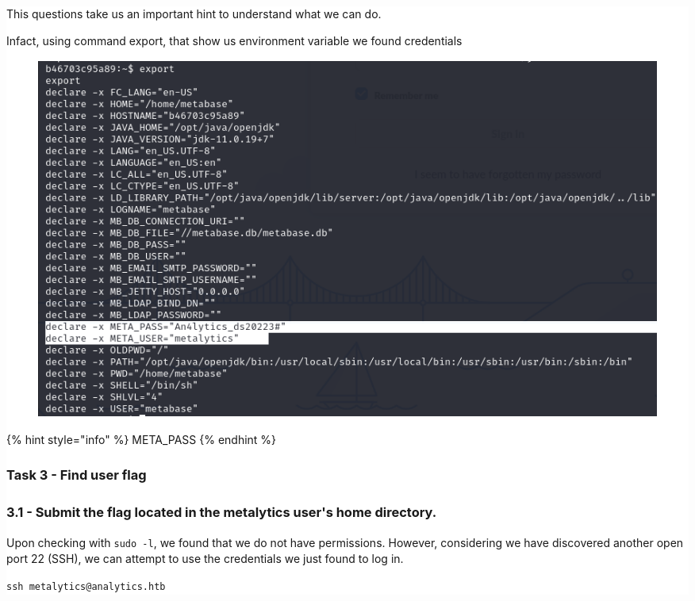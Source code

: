 This questions take us an important hint to understand what we can do.

Infact, using command export, that show us environment variable we found credentials

<figure><img src="../.gitbook/assets/image (310).png" alt=""><figcaption></figcaption></figure>

{% hint style="info" %}
META\_PASS
{% endhint %}

### Task 3 - Find user flag

### 3.1 - Submit the flag located in the metalytics user's home directory.

Upon checking with `sudo -l`, we found that we do not have permissions. However, considering we have discovered another open port 22 (SSH), we can attempt to use the credentials we just found to log in.

`ssh metalytics@analytics.htb`
